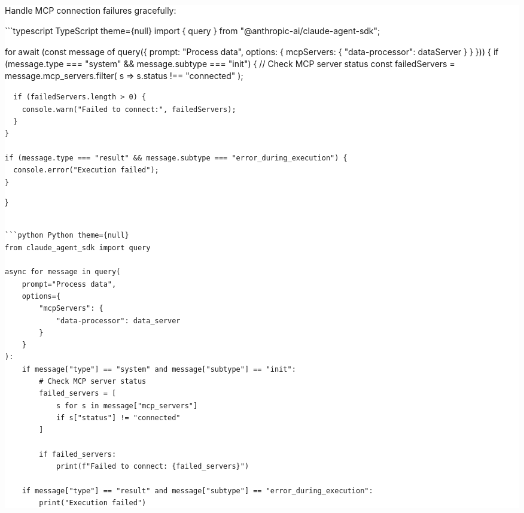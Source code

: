 Handle MCP connection failures gracefully:

<CodeGroup>
  ```typescript TypeScript theme={null}
  import { query } from "@anthropic-ai/claude-agent-sdk";

  for await (const message of query({
    prompt: "Process data",
    options: {
      mcpServers: {
        "data-processor": dataServer
      }
    }
  })) {
    if (message.type === "system" && message.subtype === "init") {
      // Check MCP server status
      const failedServers = message.mcp_servers.filter(
        s => s.status !== "connected"
      );
      
      if (failedServers.length > 0) {
        console.warn("Failed to connect:", failedServers);
      }
    }
    
    if (message.type === "result" && message.subtype === "error_during_execution") {
      console.error("Execution failed");
    }
  }
  ```

  ```python Python theme={null}
  from claude_agent_sdk import query

  async for message in query(
      prompt="Process data",
      options={
          "mcpServers": {
              "data-processor": data_server
          }
      }
  ):
      if message["type"] == "system" and message["subtype"] == "init":
          # Check MCP server status
          failed_servers = [
              s for s in message["mcp_servers"]
              if s["status"] != "connected"
          ]
          
          if failed_servers:
              print(f"Failed to connect: {failed_servers}")
      
      if message["type"] == "result" and message["subtype"] == "error_during_execution":
          print("Execution failed")
  ```
</CodeGroup>
